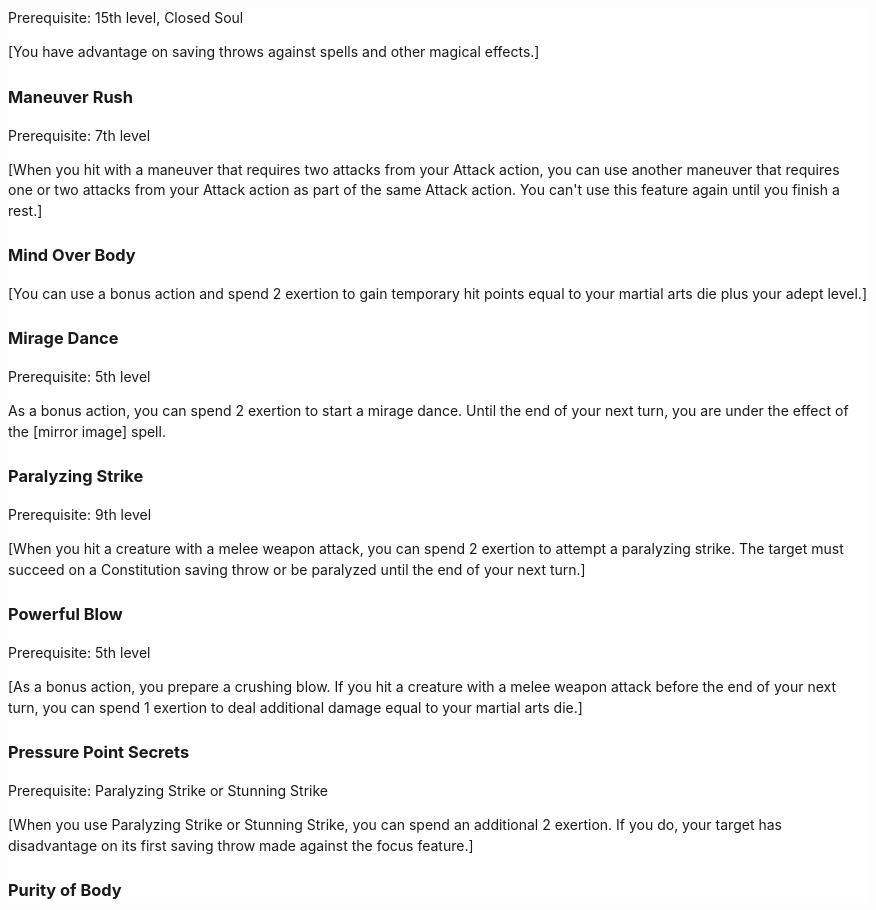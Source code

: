 Prerequisite: 15th level, Closed Soul

[You have advantage on saving throws against spells and other magical
effects.]

### Maneuver Rush 

Prerequisite: 7th level

[When you hit with a maneuver that requires two attacks from your Attack
action, you can use another maneuver that requires one or two attacks
from your Attack action as part of the same Attack action. You can't use
this feature again until you finish a rest.]

### Mind Over Body 

[You can use a bonus action and spend 2 exertion to gain temporary hit
points equal to your martial arts die plus your adept level.]

### Mirage Dance 

Prerequisite: 5th level

As a bonus action, you can spend 2 exertion to start a mirage dance.
Until the end of your next turn, you are under the effect of the [mirror
image] spell.

### Paralyzing Strike 

Prerequisite: 9th level

[When you hit a creature with a melee weapon attack, you can spend 2
exertion to attempt a paralyzing strike. The target must succeed on a
Constitution saving throw or be paralyzed until the end of your next
turn.]

### Powerful Blow 

Prerequisite: 5th level

[As a bonus action, you prepare a crushing blow. If you hit a creature
with a melee weapon attack before the end of your next turn, you can
spend 1 exertion to deal additional damage equal to your martial arts
die.]

### Pressure Point Secrets 

Prerequisite: Paralyzing Strike or Stunning Strike

[When you use Paralyzing Strike or Stunning Strike, you can spend an
additional 2 exertion. If you do, your target has disadvantage on its
first saving throw made against the focus feature.]

### Purity of Body 
